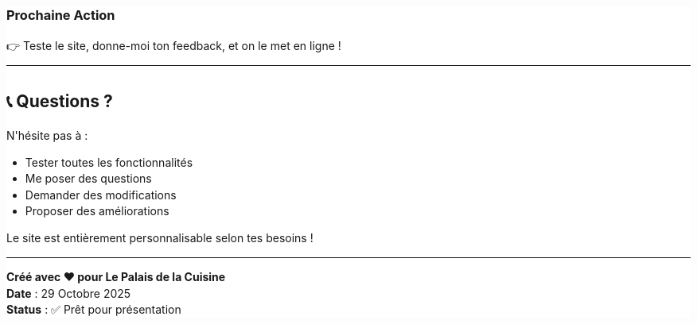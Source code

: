 ### Prochaine Action
👉 Teste le site, donne-moi ton feedback, et on le met en ligne !

---

## 📞 Questions ?

N'hésite pas à :
- Tester toutes les fonctionnalités
- Me poser des questions
- Demander des modifications
- Proposer des améliorations

Le site est entièrement personnalisable selon tes besoins !

---

**Créé avec ❤️ pour Le Palais de la Cuisine**  
**Date** : 29 Octobre 2025  
**Status** : ✅ Prêt pour présentation

